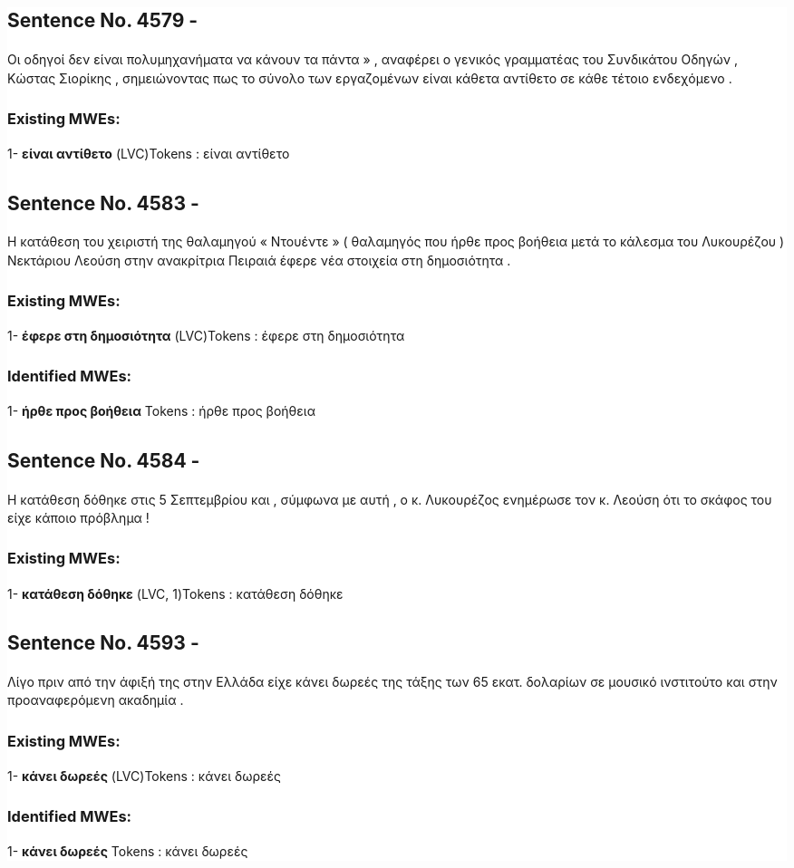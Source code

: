 ## Sentence No. 4579 - 
Οι οδηγοί δεν είναι πολυμηχανήματα να κάνουν τα πάντα » , αναφέρει ο γενικός γραμματέας του Συνδικάτου Οδηγών , Κώστας Σιορίκης , σημειώνοντας πως το σύνολο των εργαζομένων είναι κάθετα αντίθετο σε κάθε τέτοιο ενδεχόμενο . 
### Existing MWEs: 
1- **είναι αντίθετο** (LVC)Tokens : 
είναι
αντίθετο

## Sentence No. 4583 - 
Η κατάθεση του χειριστή της θαλαμηγού « Ντουέντε » ( θαλαμηγός που ήρθε προς βοήθεια μετά το κάλεσμα του Λυκουρέζου ) Νεκτάριου Λεούση στην ανακρίτρια Πειραιά έφερε νέα στοιχεία στη δημοσιότητα . 
### Existing MWEs: 
1- **έφερε στη δημοσιότητα** (LVC)Tokens : 
έφερε
στη
δημοσιότητα

### Identified MWEs: 
1- **ήρθε προς βοήθεια** Tokens : 
ήρθε
προς
βοήθεια

## Sentence No. 4584 - 
Η κατάθεση δόθηκε στις 5 Σεπτεμβρίου και , σύμφωνα με αυτή , ο κ. Λυκουρέζος ενημέρωσε τον κ. Λεούση ότι το σκάφος του είχε κάποιο πρόβλημα ! 
### Existing MWEs: 
1- **κατάθεση δόθηκε** (LVC, 1)Tokens : 
κατάθεση
δόθηκε

## Sentence No. 4593 - 
Λίγο πριν από την άφιξή της στην Ελλάδα είχε κάνει δωρεές της τάξης των 65 εκατ. δολαρίων σε μουσικό ινστιτούτο και στην προαναφερόμενη ακαδημία . 
### Existing MWEs: 
1- **κάνει δωρεές** (LVC)Tokens : 
κάνει
δωρεές

### Identified MWEs: 
1- **κάνει δωρεές** Tokens : 
κάνει
δωρεές
